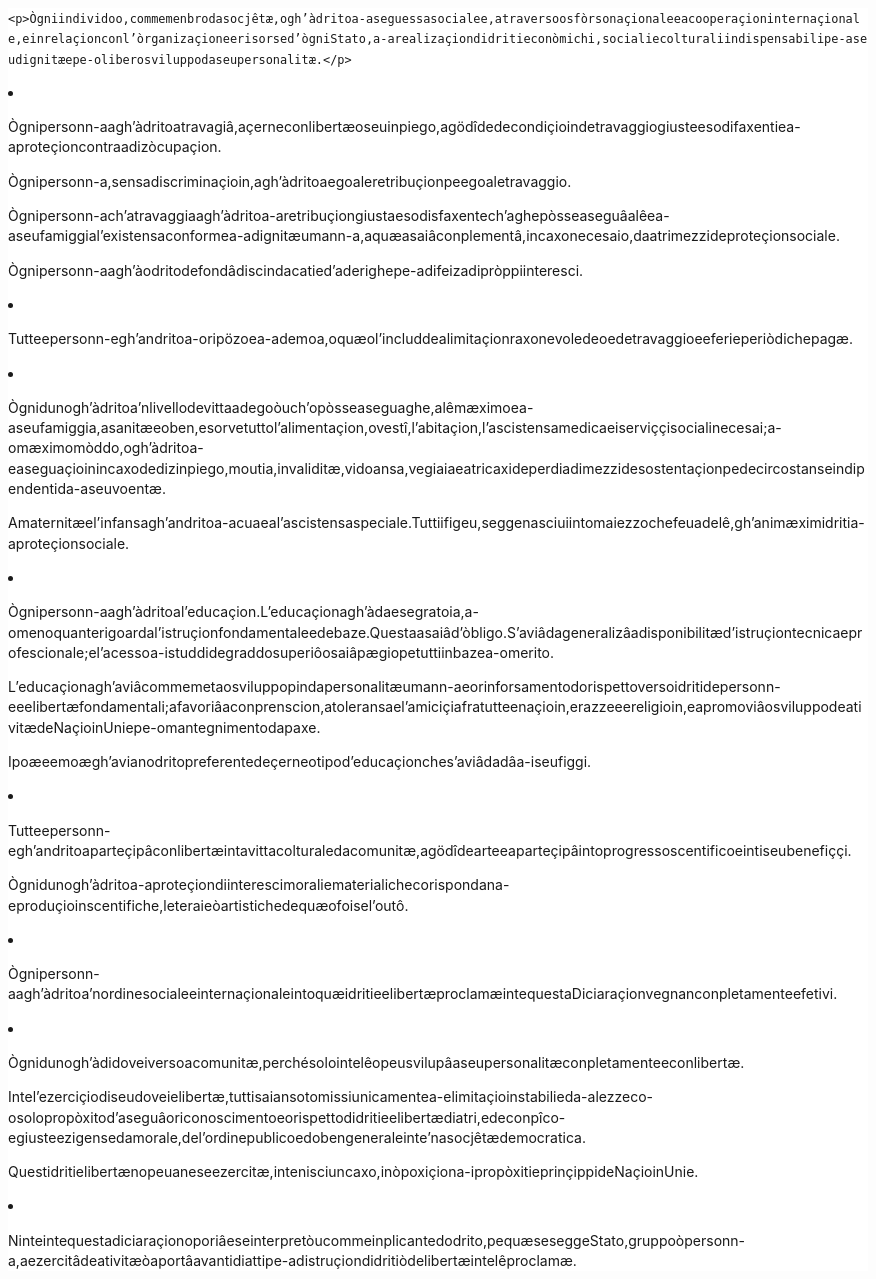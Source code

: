     <p>Ògniindividoo,commemenbrodasocjêtæ,ogh’àdritoa-aseguessasocialee,atraversoosfòrsonaçionaleeacooperaçioninternaçionale,einrelaçionconl’òrganizaçioneerisorsed’ògniStato,a-arealizaçiondidritieconòmichi,socialiecolturaliindispensabilipe-aseudignitæepe-oliberosviluppodaseupersonalitæ.</p>
  </li>
  <li>
    <p>Ògnipersonn-aagh’àdritoatravagiâ,açerneconlibertæoseuinpiego,agödîdedecondiçioindetravaggiogiusteesodifaxentiea-aproteçioncontraadizòcupaçion.</p>
    <p>Ògnipersonn-a,sensadiscriminaçioin,agh’àdritoaegoaleretribuçionpeegoaletravaggio.</p>
    <p>Ògnipersonn-ach’atravaggiaagh’àdritoa-aretribuçiongiustaesodisfaxentech’aghepòsseaseguâalêea-aseufamiggial’existensaconformea-adignitæumann-a,aquæasaiâconplementâ,incaxonecesaio,daatrimezzideproteçionsociale.</p>
    <p>Ògnipersonn-aagh’àodritodefondâdiscindacatied’aderighepe-adifeizadipròppiinteresci.</p>
  </li>
  <li>
    <p>Tutteepersonn-egh’andritoa-oripözoea-ademoa,oquæol’includdealimitaçionraxonevoledeoedetravaggioeeferieperiòdichepagæ.</p>
  </li>
  <li>
    <p>Ògnidunogh’àdritoa’nlivellodevittaadegoòuch’opòsseaseguaghe,alêmæximoea-aseufamiggia,asanitæeoben,esorvetuttol’alimentaçion,ovestî,l’abitaçion,l’ascistensamedicaeiserviççisocialinecesai;a-omæximomòddo,ogh’àdritoa-easeguaçioinincaxodedizinpiego,moutia,invaliditæ,vidoansa,vegiaiaeatricaxideperdiadimezzidesostentaçionpedecircostanseindipendentida-aseuvoentæ.</p>
    <p>Amaternitæel’infansagh’andritoa-acuaeal’ascistensaspeciale.Tuttiifigeu,seggenasciuiintomaiezzochefeuadelê,gh’animæximidritia-aproteçionsociale.</p>
  </li>
  <li>
    <p>Ògnipersonn-aagh’àdritoal’educaçion.L’educaçionagh’àdaesegratoia,a-omenoquanterigoardal’istruçionfondamentaleedebaze.Questaasaiâd’òbligo.S’aviâdageneralizâadisponibilitæd’istruçiontecnicaeprofescionale;el’acessoa-istuddidegraddosuperiôosaiâpægiopetuttiinbazea-omerito.</p>
    <p>L’educaçionagh’aviâcommemetaosviluppopindapersonalitæumann-aeorinforsamentodorispettoversoidritidepersonn-eeelibertæfondamentali;afavoriâaconprenscion,atoleransael’amiciçiafratutteenaçioin,erazzeeereligioin,eapromoviâosviluppodeativitædeNaçioinUniepe-omantegnimentodapaxe.</p>
    <p>Ipoæeemoægh’avianodritopreferentedeçerneotipod’educaçionches’aviâdadâa-iseufiggi.</p>
  </li>
  <li>
    <p>Tutteepersonn-egh’andritoaparteçipâconlibertæintavittacolturaledacomunitæ,agödîdearteeaparteçipâintoprogressoscentificoeintiseubenefiççi.</p>
    <p>Ògnidunogh’àdritoa-aproteçiondiinterescimoraliematerialichecorispondana-eproduçioinscentifiche,leteraieòartistichedequæofoisel’outô.</p>
  </li>
  <li>
    <p>Ògnipersonn-aagh’àdritoa’nordinesocialeeinternaçionaleintoquæidritieelibertæproclamæintequestaDiciaraçionvegnanconpletamenteefetivi.</p>
  </li>
  <li>
    <p>Ògnidunogh’àdidoveiversoacomunitæ,perchésolointelêopeusvilupâaseupersonalitæconpletamenteeconlibertæ.</p>
    <p>Intel’ezerciçiodiseudoveielibertæ,tuttisaiansotomissiunicamentea-elimitaçioinstabilieda-alezzeco-osolopropòxitod’aseguâoriconoscimentoeorispettodidritieelibertædiatri,edeconpîco-egiusteezigensedamorale,del’ordinepublicoedobengeneraleinte’nasocjêtædemocratica.</p>
    <p>Questidritielibertænopeuaneseezercitæ,intenisciuncaxo,inòpoxiçiona-ipropòxitieprinçippideNaçioinUnie.</p>
  </li>
  <li>
    <p>Ninteintequestadiciaraçionoporiâeseinterpretòucommeinplicantedodrito,pequæseseggeStato,gruppoòpersonn-a,aezercitâdeativitæòaportâavantidiattipe-adistruçiondidritiòdelibertæintelêproclamæ.</p>
  </li>
</ol>
